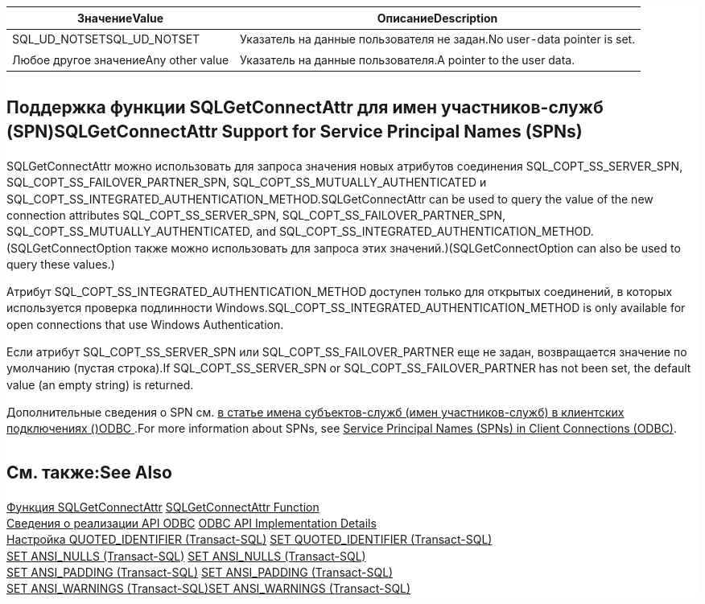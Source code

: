 |<span data-ttu-id="3e195-150">Значение</span><span class="sxs-lookup"><span data-stu-id="3e195-150">Value</span></span>|<span data-ttu-id="3e195-151">Описание</span><span class="sxs-lookup"><span data-stu-id="3e195-151">Description</span></span>|  
|-----------|-----------------|  
|<span data-ttu-id="3e195-152">SQL_UD_NOTSET</span><span class="sxs-lookup"><span data-stu-id="3e195-152">SQL_UD_NOTSET</span></span>|<span data-ttu-id="3e195-153">Указатель на данные пользователя не задан.</span><span class="sxs-lookup"><span data-stu-id="3e195-153">No user-data pointer is set.</span></span>|  
|<span data-ttu-id="3e195-154">Любое другое значение</span><span class="sxs-lookup"><span data-stu-id="3e195-154">Any other value</span></span>|<span data-ttu-id="3e195-155">Указатель на данные пользователя.</span><span class="sxs-lookup"><span data-stu-id="3e195-155">A pointer to the user data.</span></span>|  
  
## <a name="sqlgetconnectattr-support-for-service-principal-names-spns"></a><span data-ttu-id="3e195-156">Поддержка функции SQLGetConnectAttr для имен участников-служб (SPN)</span><span class="sxs-lookup"><span data-stu-id="3e195-156">SQLGetConnectAttr Support for Service Principal Names (SPNs)</span></span>  
 <span data-ttu-id="3e195-157">SQLGetConnectAttr можно использовать для запроса значения новых атрибутов соединения SQL_COPT_SS_SERVER_SPN, SQL_COPT_SS_FAILOVER_PARTNER_SPN, SQL_COPT_SS_MUTUALLY_AUTHENTICATED и SQL_COPT_SS_INTEGRATED_AUTHENTICATION_METHOD.</span><span class="sxs-lookup"><span data-stu-id="3e195-157">SQLGetConnectAttr can be used to query the value of the new connection attributes SQL_COPT_SS_SERVER_SPN, SQL_COPT_SS_FAILOVER_PARTNER_SPN, SQL_COPT_SS_MUTUALLY_AUTHENTICATED, and SQL_COPT_SS_INTEGRATED_AUTHENTICATION_METHOD.</span></span> <span data-ttu-id="3e195-158">(SQLGetConnectOption также можно использовать для запроса этих значений.)</span><span class="sxs-lookup"><span data-stu-id="3e195-158">(SQLGetConnectOption can also be used to query these values.)</span></span>  
  
 <span data-ttu-id="3e195-159">Атрибут SQL_COPT_SS_INTEGRATED_AUTHENTICATION_METHOD доступен только для открытых соединений, в которых используется проверка подлинности Windows.</span><span class="sxs-lookup"><span data-stu-id="3e195-159">SQL_COPT_SS_INTEGRATED_AUTHENTICATION_METHOD is only available for open connections that use Windows Authentication.</span></span>  
  
 <span data-ttu-id="3e195-160">Если атрибут SQL_COPT_SS_SERVER_SPN или SQL_COPT_SS_FAILOVER_PARTNER еще не задан, возвращается значение по умолчанию (пустая строка).</span><span class="sxs-lookup"><span data-stu-id="3e195-160">If SQL_COPT_SS_SERVER_SPN or SQL_COPT_SS_FAILOVER_PARTNER has not been set, the default value (an empty string) is returned.</span></span>  
  
 <span data-ttu-id="3e195-161">Дополнительные сведения о SPN см. [в статье имена субъектов-служб &#40;имен участников-служб&#41; в клиентских подключениях &#40;&#41;ODBC ](../native-client/odbc/service-principal-names-spns-in-client-connections-odbc.md).</span><span class="sxs-lookup"><span data-stu-id="3e195-161">For more information about SPNs, see [Service Principal Names &#40;SPNs&#41; in Client Connections &#40;ODBC&#41;](../native-client/odbc/service-principal-names-spns-in-client-connections-odbc.md).</span></span>  
  
## <a name="see-also"></a><span data-ttu-id="3e195-162">См. также:</span><span class="sxs-lookup"><span data-stu-id="3e195-162">See Also</span></span>  
 <span data-ttu-id="3e195-163">[Функция SQLGetConnectAttr](https://go.microsoft.com/fwlink/?LinkId=59347) </span><span class="sxs-lookup"><span data-stu-id="3e195-163">[SQLGetConnectAttr Function](https://go.microsoft.com/fwlink/?LinkId=59347) </span></span>  
 <span data-ttu-id="3e195-164">[Сведения о реализации API ODBC](odbc-api-implementation-details.md) </span><span class="sxs-lookup"><span data-stu-id="3e195-164">[ODBC API Implementation Details](odbc-api-implementation-details.md) </span></span>  
 <span data-ttu-id="3e195-165">[Настройка QUOTED_IDENTIFIER &#40;Transact-SQL&#41;](/sql/t-sql/statements/set-quoted-identifier-transact-sql) </span><span class="sxs-lookup"><span data-stu-id="3e195-165">[SET QUOTED_IDENTIFIER &#40;Transact-SQL&#41;](/sql/t-sql/statements/set-quoted-identifier-transact-sql) </span></span>  
 <span data-ttu-id="3e195-166">[SET ANSI_NULLS (Transact-SQL)](/sql/t-sql/statements/set-ansi-nulls-transact-sql) </span><span class="sxs-lookup"><span data-stu-id="3e195-166">[SET ANSI_NULLS &#40;Transact-SQL&#41;](/sql/t-sql/statements/set-ansi-nulls-transact-sql) </span></span>  
 <span data-ttu-id="3e195-167">[SET ANSI_PADDING (Transact-SQL)](/sql/t-sql/statements/set-ansi-padding-transact-sql) </span><span class="sxs-lookup"><span data-stu-id="3e195-167">[SET ANSI_PADDING &#40;Transact-SQL&#41;](/sql/t-sql/statements/set-ansi-padding-transact-sql) </span></span>  
 [<span data-ttu-id="3e195-168">SET ANSI_WARNINGS (Transact-SQL)</span><span class="sxs-lookup"><span data-stu-id="3e195-168">SET ANSI_WARNINGS &#40;Transact-SQL&#41;</span></span>](/sql/t-sql/statements/set-ansi-warnings-transact-sql)  
  
  

